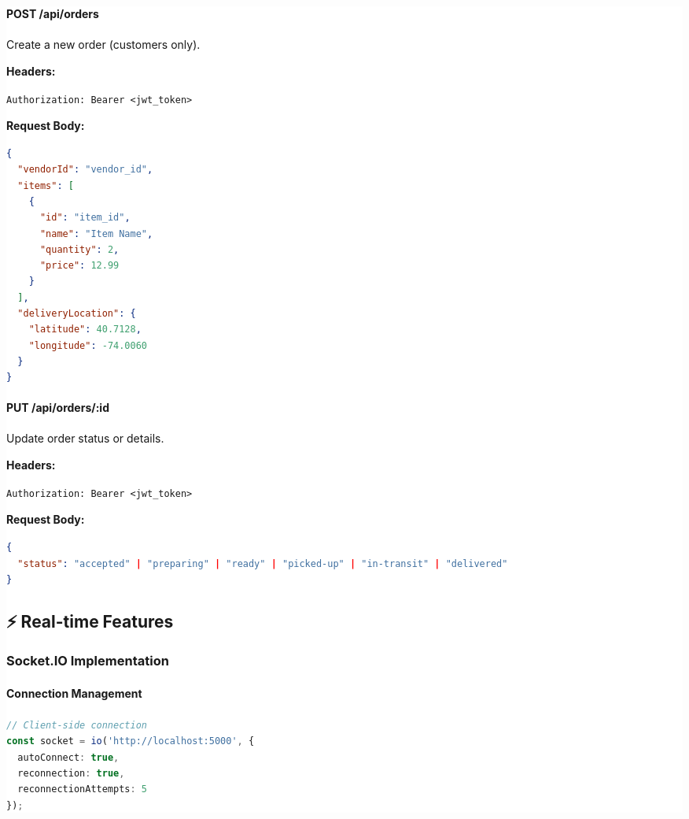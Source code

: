 #### POST /api/orders
Create a new order (customers only).

**Headers:**
```
Authorization: Bearer <jwt_token>
```

**Request Body:**
```json
{
  "vendorId": "vendor_id",
  "items": [
    {
      "id": "item_id",
      "name": "Item Name",
      "quantity": 2,
      "price": 12.99
    }
  ],
  "deliveryLocation": {
    "latitude": 40.7128,
    "longitude": -74.0060
  }
}
```

#### PUT /api/orders/:id
Update order status or details.

**Headers:**
```
Authorization: Bearer <jwt_token>
```

**Request Body:**
```json
{
  "status": "accepted" | "preparing" | "ready" | "picked-up" | "in-transit" | "delivered"
}
```

## ⚡ Real-time Features

### Socket.IO Implementation

#### Connection Management
```typescript
// Client-side connection
const socket = io('http://localhost:5000', {
  autoConnect: true,
  reconnection: true,
  reconnectionAttempts: 5
});
```
